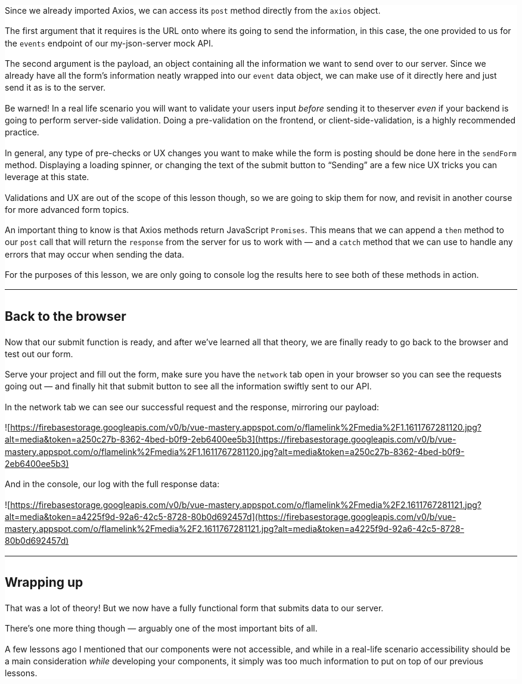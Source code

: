 
Since we already imported Axios, we can access its `post` method directly from the `axios` object.

The first argument that it requires is the URL onto where its going to send the information, in this case, the one provided to us for the `events` endpoint of our my-json-server mock API.

The second argument is the payload, an object containing all the information we want to send over to our server. Since we already have all the form’s information neatly wrapped into our `event` data object, we can make use of it directly here and just send it as is to the server.

Be warned! In a real life scenario you will want to validate your users input _before_ sending it to theserver _even_ if your backend is going to perform server-side validation. Doing a pre-validation on the frontend, or client-side-validation, is a highly recommended practice.

In general, any type of pre-checks or UX changes you want to make while the form is posting should be done here in the `sendForm` method. Displaying a loading spinner, or changing the text of the submit button to “Sending” are a few nice UX tricks you can leverage at this state.

Validations and UX are out of the scope of this lesson though, so we are going to skip them for now, and revisit in another course for more advanced form topics.

An important thing to know is that Axios methods return JavaScript `Promises`. This means that we can append a `then` method to our `post` call that will return the `response` from the server for us to work with — and a `catch` method that we can use to handle any errors that may occur when sending the data.

For the purposes of this lesson, we are only going to console log the results here to see both of these methods in action.

* * *

Back to the browser
-------------------

Now that our submit function is ready, and after we’ve learned all that theory, we are finally ready to go back to the browser and test out our form.

Serve your project and fill out the form, make sure you have the `network` tab open in your browser so you can see the requests going out — and finally hit that submit button to see all the information swiftly sent to our API.

In the network tab we can see our successful request and the response, mirroring our payload:

![https://firebasestorage.googleapis.com/v0/b/vue-mastery.appspot.com/o/flamelink%2Fmedia%2F1.1611767281120.jpg?alt=media&token=a250c27b-8362-4bed-b0f9-2eb6400ee5b3](https://firebasestorage.googleapis.com/v0/b/vue-mastery.appspot.com/o/flamelink%2Fmedia%2F1.1611767281120.jpg?alt=media&token=a250c27b-8362-4bed-b0f9-2eb6400ee5b3)

And in the console, our log with the full response data:

![https://firebasestorage.googleapis.com/v0/b/vue-mastery.appspot.com/o/flamelink%2Fmedia%2F2.1611767281121.jpg?alt=media&token=a4225f9d-92a6-42c5-8728-80b0d692457d](https://firebasestorage.googleapis.com/v0/b/vue-mastery.appspot.com/o/flamelink%2Fmedia%2F2.1611767281121.jpg?alt=media&token=a4225f9d-92a6-42c5-8728-80b0d692457d)

* * *

Wrapping up
-----------

That was a lot of theory! But we now have a fully functional form that submits data to our server.

There’s one more thing though — arguably one of the most important bits of all.

A few lessons ago I mentioned that our components were not accessible, and while in a real-life scenario accessibility should be a main consideration _while_ developing your components, it simply was too much information to put on top of our previous lessons.
